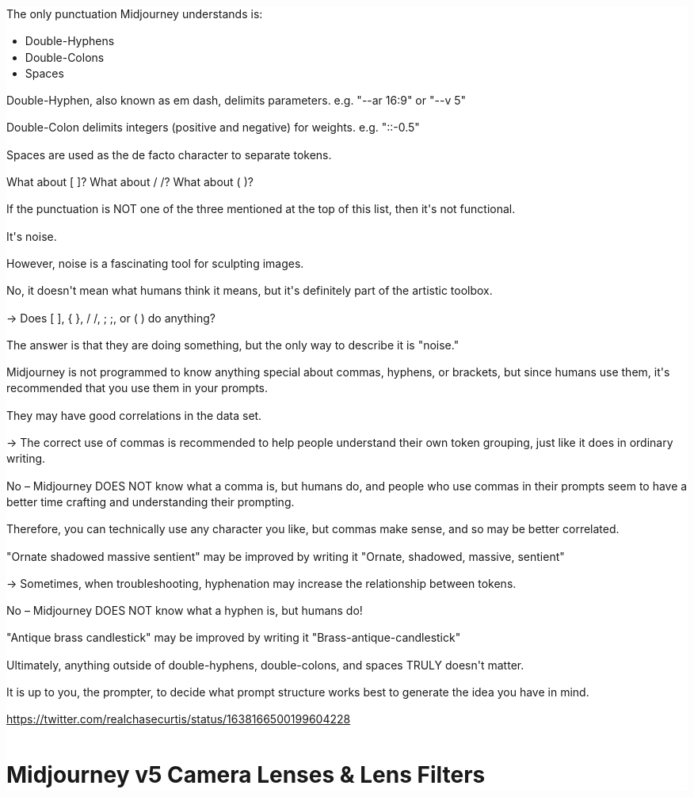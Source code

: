 The only punctuation Midjourney understands is:
- Double-Hyphens
- Double-Colons
- Spaces

Double-Hyphen, also known as em dash, delimits parameters. e.g. "--ar 16:9" or "--v 5"

Double-Colon delimits integers (positive and negative) for weights. e.g. "::-0.5"

Spaces are used as the de facto character to separate tokens.

What about [ ]? 
What about / /? 
What about ( )?  

If the punctuation is NOT one of the three mentioned at the top of this list, then it's not functional. 

It's noise. 

However, noise is a fascinating tool for sculpting images. 

No, it doesn't mean what humans think it means, but it's definitely part of the artistic toolbox. 

→ Does [ ], { }, / /, ; ;, or ( ) do anything? 

The answer is that they are doing something, but the only way to describe it is "noise."

Midjourney is not programmed to know anything special about commas, hyphens, or brackets, but since humans use them, it's recommended that you use them in your prompts. 

They may have good correlations in the data set.

→ The correct use of commas is recommended to help people understand their own token grouping, just like it does in ordinary writing.

No – Midjourney DOES NOT know what a comma is, but humans do, and people who use commas in their prompts seem to have a better time crafting and understanding their prompting. 

Therefore, you can technically use any character you like, but commas make sense, and so may be better correlated.

"Ornate shadowed massive sentient" may be improved by writing it "Ornate, shadowed, massive, sentient"

→ Sometimes, when troubleshooting, hyphenation may increase the relationship between tokens. 

No – Midjourney DOES NOT know what a hyphen is, but humans do! 

 "Antique brass candlestick"  may be improved by writing it "Brass-antique-candlestick"

Ultimately, anything outside of double-hyphens, double-colons, and spaces TRULY doesn't matter.

It is up to you, the prompter, to decide what prompt structure works best to generate the idea you have in mind.

https://twitter.com/realchasecurtis/status/1638166500199604228

###

# Midjourney v5 Camera Lenses & Lens Filters
